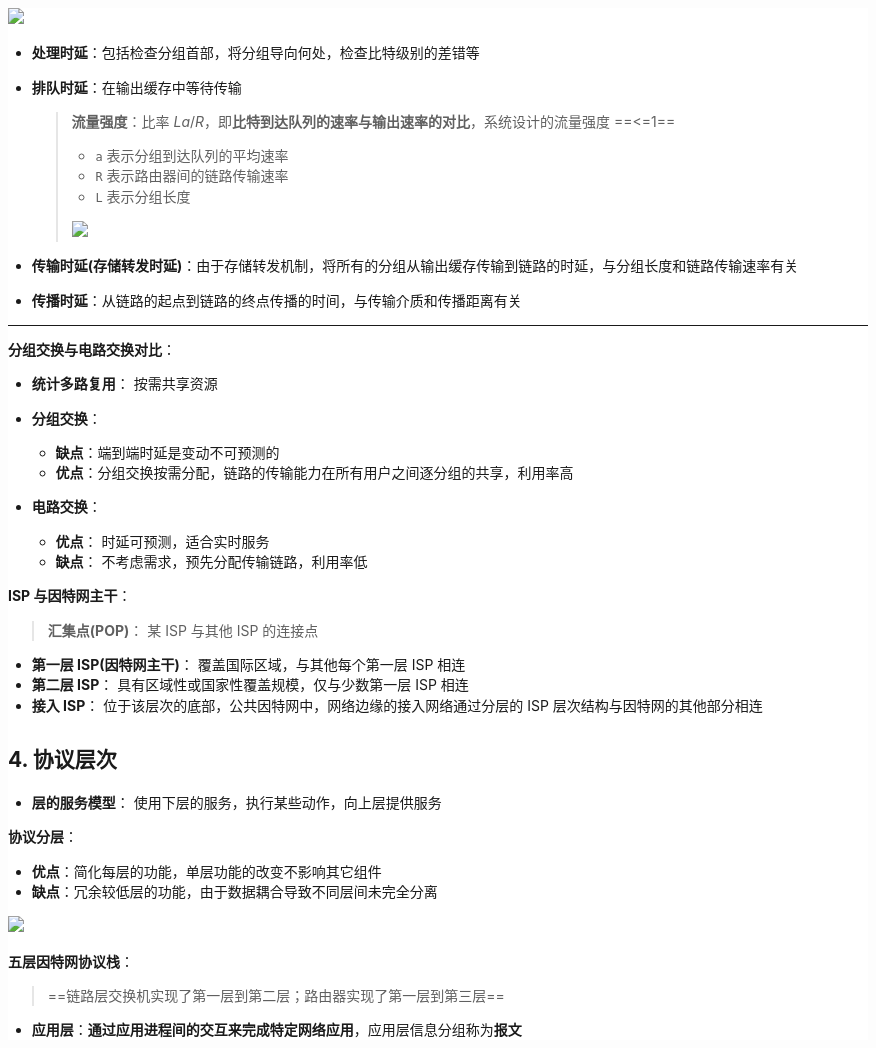 ![](../../pics/net/internet_5.png)

- **处理时延**：包括检查分组首部，将分组导向何处，检查比特级别的差错等

- **排队时延**：在输出缓存中等待传输

  > **流量强度**：比率 $La/R$，即**比特到达队列的速率与输出速率的对比**，系统设计的流量强度 ==<=1== 
  >
  > - `a` 表示分组到达队列的平均速率
  > - `R` 表示路由器间的链路传输速率
  > - `L` 表示分组长度
  >
  > ![](../../pics/net/internet1_4.png)

- **传输时延(存储转发时延)**：由于存储转发机制，将所有的分组从输出缓存传输到链路的时延，与分组长度和链路传输速率有关

- **传播时延**：从链路的起点到链路的终点传播的时间，与传输介质和传播距离有关

---

**分组交换与电路交换对比**： 

- **统计多路复用**： 按需共享资源

- **分组交换**：
  - **缺点**：端到端时延是变动不可预测的
  - **优点**：分组交换按需分配，链路的传输能力在所有用户之间逐分组的共享，利用率高

- **电路交换**：
  - **优点**： 时延可预测，适合实时服务
  - **缺点**： 不考虑需求，预先分配传输链路，利用率低

**ISP 与因特网主干**： 

> **汇集点(POP)**： 某 ISP 与其他 ISP 的连接点

- **第一层 ISP(因特网主干)**： 覆盖国际区域，与其他每个第一层 ISP 相连 
- **第二层 ISP**： 具有区域性或国家性覆盖规模，仅与少数第一层 ISP 相连
- **接入 ISP**： 位于该层次的底部，公共因特网中，网络边缘的接入网络通过分层的 ISP 层次结构与因特网的其他部分相连

## 4. 协议层次

- **层的服务模型**： 使用下层的服务，执行某些动作，向上层提供服务 

**协议分层**：

- **优点**：简化每层的功能，单层功能的改变不影响其它组件
- **缺点**：冗余较低层的功能，由于数据耦合导致不同层间未完全分离

![](../../pics/net/internet_6.png)

 

**五层因特网协议栈**：

> ==链路层交换机实现了第一层到第二层；路由器实现了第一层到第三层== 

- **应用层**：**通过应用进程间的交互来完成特定网络应用**，应用层信息分组称为**报文**
